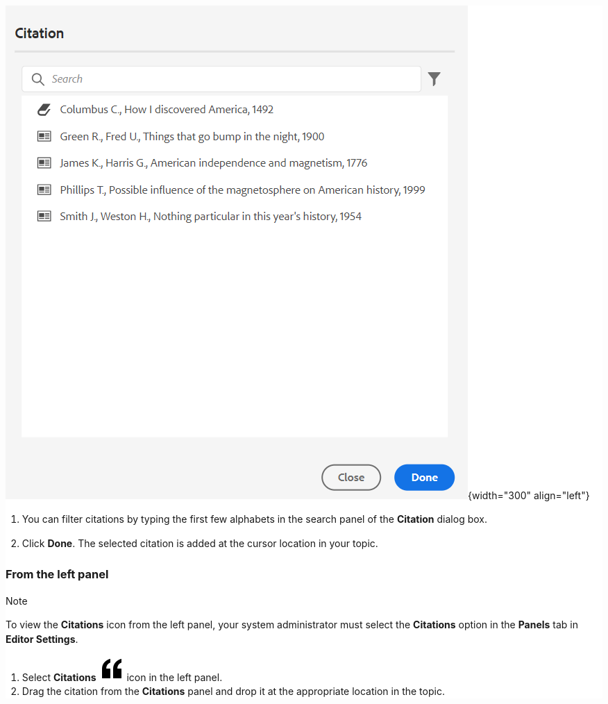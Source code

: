  ![citation dialog](images/citation-dialog-main-toolbar.png){width="300" align="left"}
1. You can filter citations by typing the first few alphabets in the search panel of the **Citation** dialog box.

1. Click **Done**. 
 The selected citation is added at the cursor location in your topic. 
 

### From the left panel

>[!NOTE]
> 
>To view the **Citations** icon from the left panel, your system administrator must select the **Citations** option in the **Panels** tab in **Editor Settings**.

1. Select **Citations** ![citations icon ](images/citations-icon.svg) icon in the left panel. 
1. Drag the citation from the **Citations** panel and drop it at the appropriate location in the topic.  
    